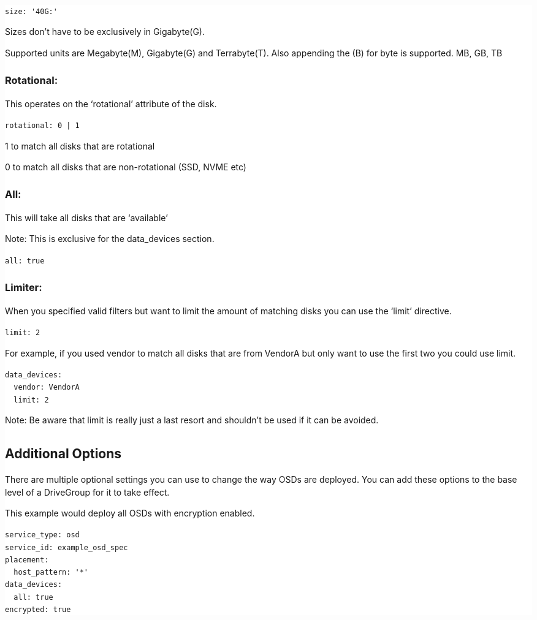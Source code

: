 ```
size: '40G:'
```

Sizes don’t have to be exclusively in Gigabyte(G).

Supported units are Megabyte(M), Gigabyte(G) and Terrabyte(T). Also appending the (B) for byte is supported. MB, GB, TB

### Rotational:

This operates on the ‘rotational’ attribute of the disk.

```
rotational: 0 | 1
```

1 to match all disks that are rotational

0 to match all disks that are non-rotational (SSD, NVME etc)

### All:

This will take all disks that are ‘available’

Note: This is exclusive for the data_devices section.

```
all: true
```

### Limiter:

When you specified valid filters but want to limit the amount of matching disks you can use the ‘limit’ directive.

```
limit: 2
```

For example, if you used vendor to match all disks that are from VendorA but only want to use the first two you could use limit.

```
data_devices:
  vendor: VendorA
  limit: 2
```

Note: Be aware that limit is really just a last resort and shouldn’t be used if it can be avoided.

## Additional Options

There are multiple optional settings you can use to change the way OSDs are deployed. You can add these options to the base level of a DriveGroup for it to take effect.

This example would deploy all OSDs with encryption enabled.

```
service_type: osd
service_id: example_osd_spec
placement:
  host_pattern: '*'
data_devices:
  all: true
encrypted: true
```
